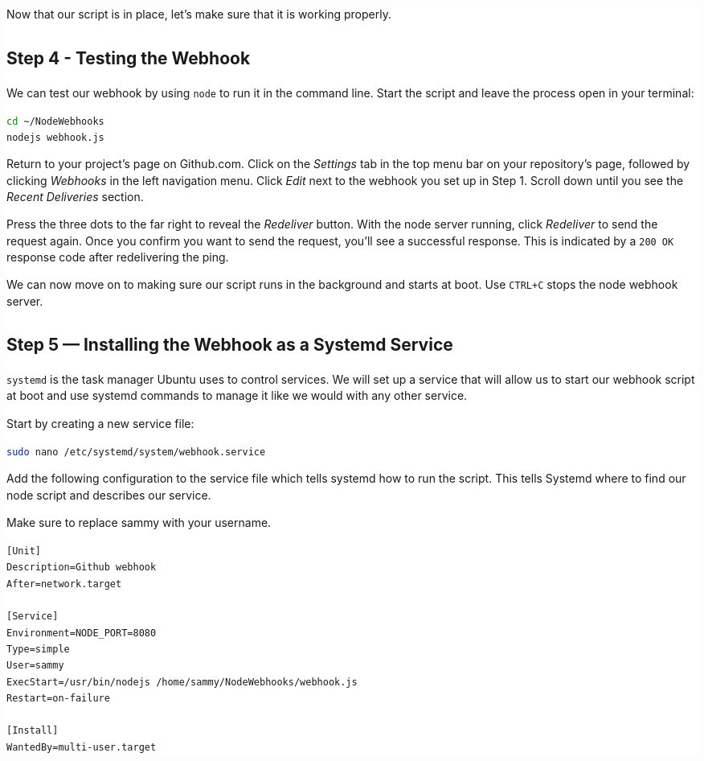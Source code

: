 Now that our script is in place, let’s make sure that it is working properly.


## Step 4 - Testing the Webhook
We can test our webhook by using `node` to run it in the command line. 
Start the script and leave the process open in your terminal:
```bash
cd ~/NodeWebhooks
nodejs webhook.js
```

Return to your project’s page on Github.com. Click on the *Settings* tab in the top menu bar on your repository’s page, 
followed by clicking *Webhooks* in the left navigation menu. Click *Edit* next to the webhook you set up in Step 1. 
Scroll down until you see the *Recent Deliveries* section.

Press the three dots to the far right to reveal the *Redeliver* button. With the node server running, click *Redeliver* 
to send the request again. Once you confirm you want to send the request, you’ll see a successful response. 
This is indicated by a `200 OK` response code after redelivering the ping.

We can now move on to making sure our script runs in the background and starts at boot. 
Use `CTRL+C` stops the node webhook server.


## Step 5 — Installing the Webhook as a Systemd Service
`systemd` is the task manager Ubuntu uses to control services. We will set up a service that will allow us to start 
our webhook script at boot and use systemd commands to manage it like we would with any other service.

Start by creating a new service file:
```bash
sudo nano /etc/systemd/system/webhook.service
```

Add the following configuration to the service file which tells systemd how to run the script. 
This tells Systemd where to find our node script and describes our service.

Make sure to replace sammy with your username.

```text
[Unit]
Description=Github webhook
After=network.target

[Service]
Environment=NODE_PORT=8080
Type=simple
User=sammy
ExecStart=/usr/bin/nodejs /home/sammy/NodeWebhooks/webhook.js
Restart=on-failure

[Install]
WantedBy=multi-user.target
```
